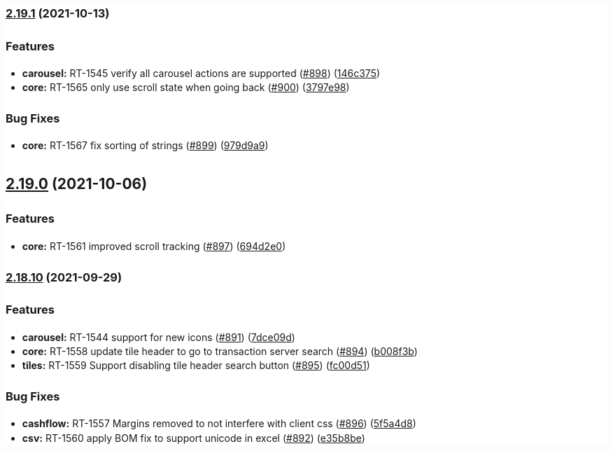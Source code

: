 ### [2.19.1](https://github.com/geezeo/responsive-tiles/compare/v2.19.0...v2.19.1) (2021-10-13)

### Features

- **carousel:** RT-1545 verify all carousel actions are supported ([#898](https://github.com/geezeo/responsive-tiles/issues/898)) ([146c375](https://github.com/geezeo/responsive-tiles/commit/146c37513756ae5c8380e297cd0dc3e99764d178))
- **core:** RT-1565 only use scroll state when going back ([#900](https://github.com/geezeo/responsive-tiles/issues/900)) ([3797e98](https://github.com/geezeo/responsive-tiles/commit/3797e981c19864d3b6a445cb6ba2b37faaf9d93a))

### Bug Fixes

- **core:** RT-1567 fix sorting of strings ([#899](https://github.com/geezeo/responsive-tiles/issues/899)) ([979d9a9](https://github.com/geezeo/responsive-tiles/commit/979d9a9f28bc8c99e16f36514d09030efc58a243))

## [2.19.0](https://github.com/geezeo/responsive-tiles/compare/v2.18.10...v2.19.0) (2021-10-06)

### Features

- **core:** RT-1561 improved scroll tracking ([#897](https://github.com/geezeo/responsive-tiles/issues/897)) ([694d2e0](https://github.com/geezeo/responsive-tiles/commit/694d2e020b83080a212671a154367a4f401f9f60))

### [2.18.10](https://github.com/geezeo/responsive-tiles/compare/v2.18.9...v2.18.10) (2021-09-29)

### Features

- **carousel:** RT-1544 support for new icons ([#891](https://github.com/geezeo/responsive-tiles/issues/891)) ([7dce09d](https://github.com/geezeo/responsive-tiles/commit/7dce09df3583dba297a0152cfd31df8f9345486b))
- **core:** RT-1558 update tile header to go to transaction server search ([#894](https://github.com/geezeo/responsive-tiles/issues/894)) ([b008f3b](https://github.com/geezeo/responsive-tiles/commit/b008f3bf39e779ba871f9115735338edd9252ff7))
- **tiles:** RT-1559 Support disabling tile header search button ([#895](https://github.com/geezeo/responsive-tiles/issues/895)) ([fc00d51](https://github.com/geezeo/responsive-tiles/commit/fc00d51904c13464ac58a5141dde28ba4303f340))

### Bug Fixes

- **cashflow:** RT-1557 Margins removed to not interfere with client css ([#896](https://github.com/geezeo/responsive-tiles/issues/896)) ([5f5a4d8](https://github.com/geezeo/responsive-tiles/commit/5f5a4d8d1929fd314fa472ad8498e4f950409a08))
- **csv:** RT-1560 apply BOM fix to support unicode in excel ([#892](https://github.com/geezeo/responsive-tiles/issues/892)) ([e35b8be](https://github.com/geezeo/responsive-tiles/commit/e35b8be50d583c9b8c25bfdb77e1d19af914ddef))
